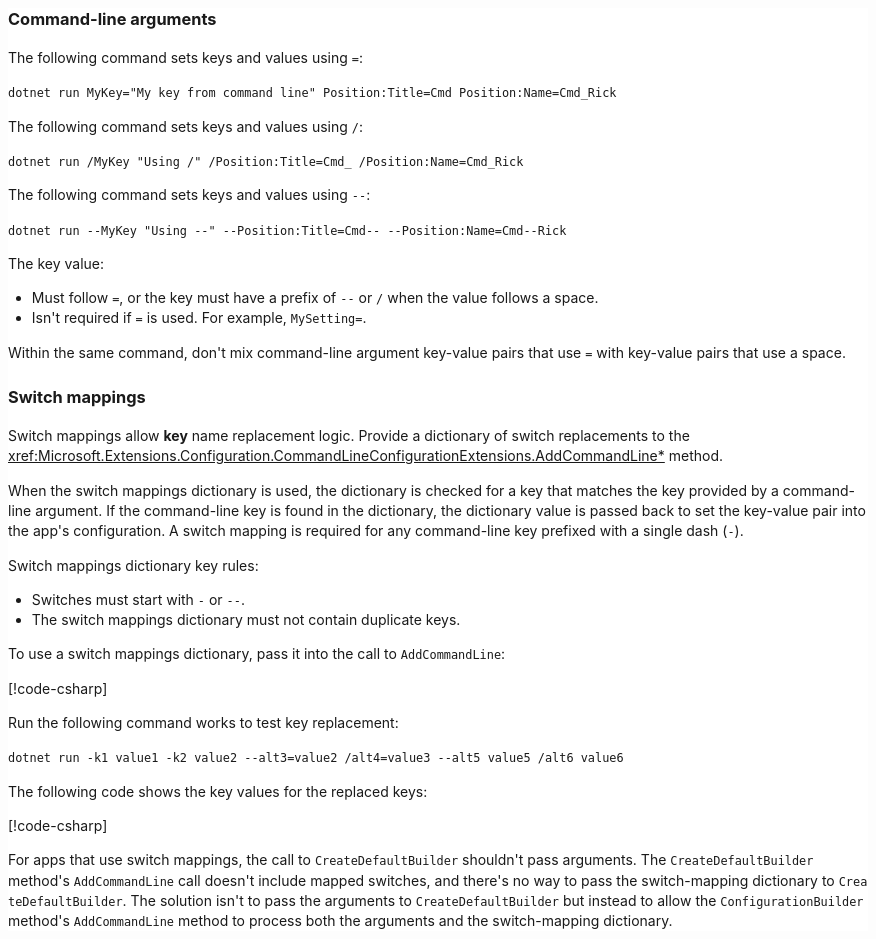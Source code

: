 ### Command-line arguments

The following command sets keys and values using `=`:

```dotnetcli
dotnet run MyKey="My key from command line" Position:Title=Cmd Position:Name=Cmd_Rick
```

The following command sets keys and values using `/`:

```dotnetcli
dotnet run /MyKey "Using /" /Position:Title=Cmd_ /Position:Name=Cmd_Rick
```

The following command sets keys and values using `--`:

```dotnetcli
dotnet run --MyKey "Using --" --Position:Title=Cmd-- --Position:Name=Cmd--Rick
```

The key value:

* Must follow `=`, or the key must have a prefix of `--` or `/` when the value follows a space.
* Isn't required if `=` is used. For example, `MySetting=`.

Within the same command, don't mix command-line argument key-value pairs that use `=` with key-value pairs that use a space.

### Switch mappings

Switch mappings allow **key** name replacement logic. Provide a dictionary of switch replacements to the <xref:Microsoft.Extensions.Configuration.CommandLineConfigurationExtensions.AddCommandLine*> method.

When the switch mappings dictionary is used, the dictionary is checked for a key that matches the key provided by a command-line argument. If the command-line key is found in the dictionary, the dictionary value is passed back to set the key-value pair into the app's configuration. A switch mapping is required for any command-line key prefixed with a single dash (`-`).

Switch mappings dictionary key rules:

* Switches must start with `-` or `--`.
* The switch mappings dictionary must not contain duplicate keys.

To use a switch mappings dictionary, pass it into the call to `AddCommandLine`:

[!code-csharp[](~/fundamentals/configuration/index/samples/6.x/ConfigSample/Program.cs?name=snippet_sw)]

Run the following command works to test key replacement:

```dotnetcli
dotnet run -k1 value1 -k2 value2 --alt3=value2 /alt4=value3 --alt5 value5 /alt6 value6
```

The following code shows the key values for the replaced keys:

[!code-csharp[](index/samples/6.x/ConfigSample/Pages/Test3.cshtml.cs?name=snippet)]

For apps that use switch mappings, the call to `CreateDefaultBuilder` shouldn't pass arguments. The `CreateDefaultBuilder` method's `AddCommandLine` call doesn't include mapped switches, and there's no way to pass the switch-mapping dictionary to `CreateDefaultBuilder`. The solution isn't to pass the arguments to `CreateDefaultBuilder` but instead to allow the `ConfigurationBuilder` method's `AddCommandLine` method to process both the arguments and the switch-mapping dictionary.
